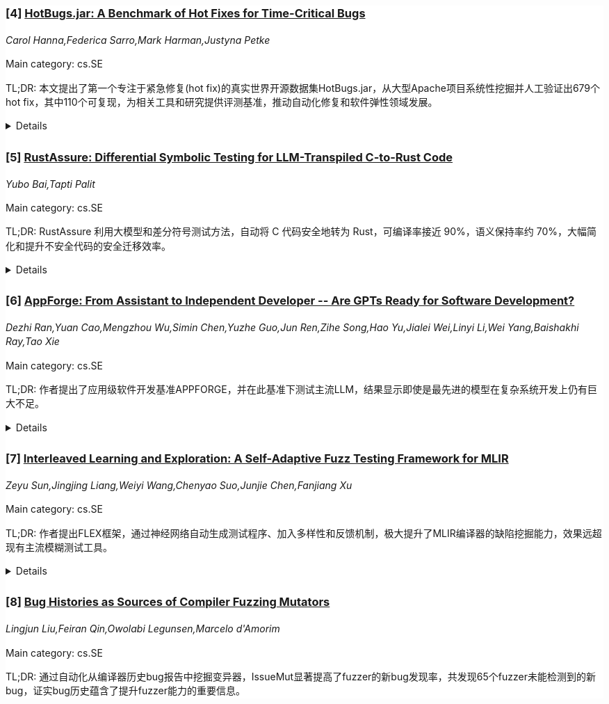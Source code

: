 
### [4] [HotBugs.jar: A Benchmark of Hot Fixes for Time-Critical Bugs](https://arxiv.org/abs/2510.07529)
*Carol Hanna,Federica Sarro,Mark Harman,Justyna Petke*

Main category: cs.SE

TL;DR: 本文提出了第一个专注于紧急修复(hot fix)的真实世界开源数据集HotBugs.jar，从大型Apache项目系统性挖掘并人工验证出679个hot fix，其中110个可复现，为相关工具和研究提供评测基准，推动自动化修复和软件弹性领域发展。


<details><summary>Details</summary></details>


### [5] [RustAssure: Differential Symbolic Testing for LLM-Transpiled C-to-Rust Code](https://arxiv.org/abs/2510.07604)
*Yubo Bai,Tapti Palit*

Main category: cs.SE

TL;DR: RustAssure 利用大模型和差分符号测试方法，自动将 C 代码安全地转为 Rust，可编译率接近 90%，语义保持率约 70%，大幅简化和提升不安全代码的安全迁移效率。


<details><summary>Details</summary></details>


### [6] [AppForge: From Assistant to Independent Developer -- Are GPTs Ready for Software Development?](https://arxiv.org/abs/2510.07740)
*Dezhi Ran,Yuan Cao,Mengzhou Wu,Simin Chen,Yuzhe Guo,Jun Ren,Zihe Song,Hao Yu,Jialei Wei,Linyi Li,Wei Yang,Baishakhi Ray,Tao Xie*

Main category: cs.SE

TL;DR: 作者提出了应用级软件开发基准APPFORGE，并在此基准下测试主流LLM，结果显示即使是最先进的模型在复杂系统开发上仍有巨大不足。


<details><summary>Details</summary></details>


### [7] [Interleaved Learning and Exploration: A Self-Adaptive Fuzz Testing Framework for MLIR](https://arxiv.org/abs/2510.07815)
*Zeyu Sun,Jingjing Liang,Weiyi Wang,Chenyao Suo,Junjie Chen,Fanjiang Xu*

Main category: cs.SE

TL;DR: 作者提出FLEX框架，通过神经网络自动生成测试程序、加入多样性和反馈机制，极大提升了MLIR编译器的缺陷挖掘能力，效果远超现有主流模糊测试工具。


<details><summary>Details</summary></details>


### [8] [Bug Histories as Sources of Compiler Fuzzing Mutators](https://arxiv.org/abs/2510.07834)
*Lingjun Liu,Feiran Qin,Owolabi Legunsen,Marcelo d'Amorim*

Main category: cs.SE

TL;DR: 通过自动化从编译器历史bug报告中挖掘变异器，IssueMut显著提高了fuzzer的新bug发现率，共发现65个fuzzer未能检测到的新bug，证实bug历史蕴含了提升fuzzer能力的重要信息。
